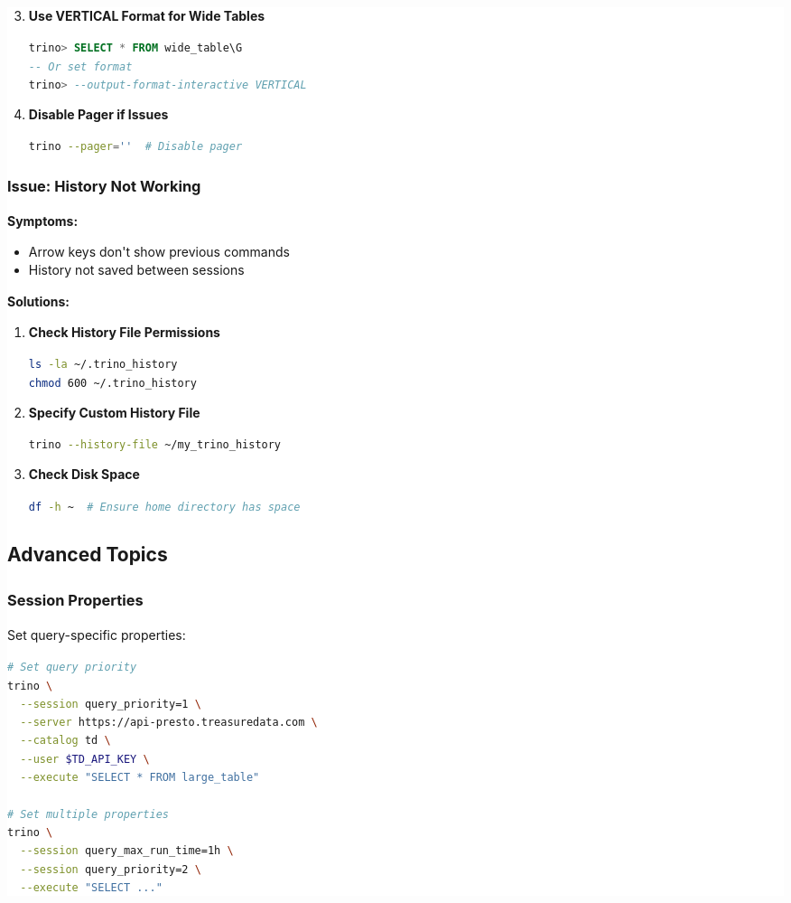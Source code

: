 3. **Use VERTICAL Format for Wide Tables**
   ```sql
   trino> SELECT * FROM wide_table\G
   -- Or set format
   trino> --output-format-interactive VERTICAL
   ```

4. **Disable Pager if Issues**
   ```bash
   trino --pager=''  # Disable pager
   ```

### Issue: History Not Working

**Symptoms:**
- Arrow keys don't show previous commands
- History not saved between sessions

**Solutions:**
1. **Check History File Permissions**
   ```bash
   ls -la ~/.trino_history
   chmod 600 ~/.trino_history
   ```

2. **Specify Custom History File**
   ```bash
   trino --history-file ~/my_trino_history
   ```

3. **Check Disk Space**
   ```bash
   df -h ~  # Ensure home directory has space
   ```

## Advanced Topics

### Session Properties

Set query-specific properties:

```bash
# Set query priority
trino \
  --session query_priority=1 \
  --server https://api-presto.treasuredata.com \
  --catalog td \
  --user $TD_API_KEY \
  --execute "SELECT * FROM large_table"

# Set multiple properties
trino \
  --session query_max_run_time=1h \
  --session query_priority=2 \
  --execute "SELECT ..."
```
